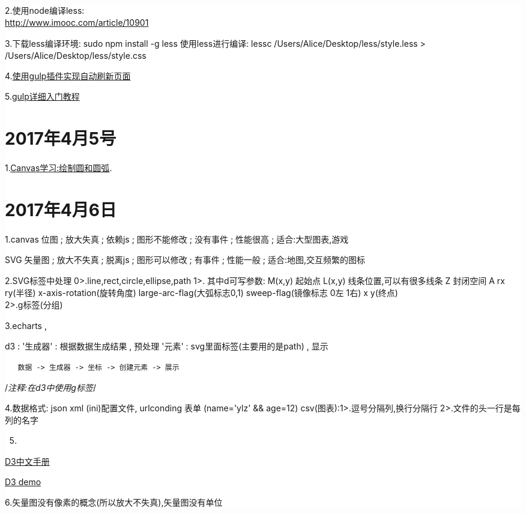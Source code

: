 2.使用node编译less:    
  http://www.imooc.com/article/10901


3.下载less编译环境: sudo npm install -g less
  使用less进行编译: lessc /Users/Alice/Desktop/less/style.less > /Users/Alice/Desktop/less/style.css


4.[使用gulp插件实现自动刷新页面](https://sanwen8.cn/p/3ba4DIT.html)


5.[gulp详细入门教程](http://www.ydcss.com/archives/18)



# 2017年4月5号
1.[Canvas学习:绘制圆和圆弧](https://www.w3cplus.com/canvas/drawing-arc-and-circle.html).


# 2017年4月6日
1.canvas  位图 ; 放大失真 ; 依赖js ; 图形不能修改 ; 没有事件 ; 性能很高 ; 适合:大型图表,游戏

  SVG     矢量图 ; 放大不失真 ; 脱离js ; 图形可以修改 ; 有事件 ; 性能一般 ; 适合:地图,交互频繁的图标
  
2.SVG标签中处理
  0>.line,rect,circle,ellipse,path
  1>.<path d=''></path> 
     其中d可写参数:
              M(x,y)  起始点
              L(x,y)  线条位置,可以有很多线条
              Z       封闭空间
              A       rx ry(半径)  x-axis-rotation(旋转角度)  large-arc-flag(大弧标志0,1) sweep-flag(镜像标志 0左 1右)  x y(终点)  
  2>.g标签(分组)
              

3.echarts ,
  
  d3 : '生成器' : 根据数据生成结果 , 预处理 
       '元素' : svg里面标签(主要用的是path) , 显示
       
       数据 -> 生成器 -> 坐标 -> 创建元素 -> 展示
  
  /*注释:在d3中使用g标签*/


4.数据格式:
  json 
  xml (ini)配置文件, 
  urlconding 表单 (name='ylz' && age=12)
  csv(图表):1>.逗号分隔列,换行分隔行  2>.文件的头一行是每列的名字


5.
[D3中文手册](https://github.com/d3/d3/wiki/API--%E4%B8%AD%E6%96%87%E6%89%8B%E5%86%8C)

[D3 demo](https://github.com/tianxuzhang/d3-api-demo)


6.矢量图没有像素的概念(所以放大不失真),矢量图没有单位
